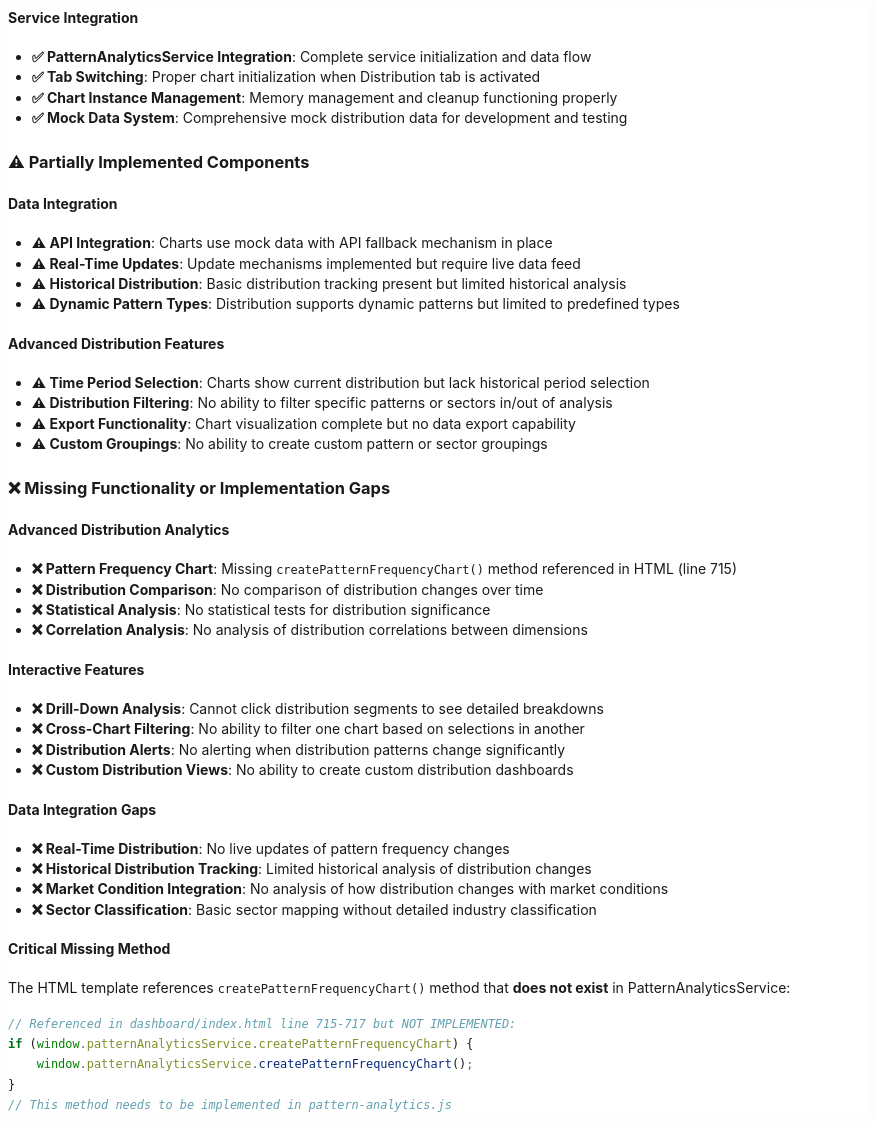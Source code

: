 #### Service Integration
- **✅ PatternAnalyticsService Integration**: Complete service initialization and data flow
- **✅ Tab Switching**: Proper chart initialization when Distribution tab is activated  
- **✅ Chart Instance Management**: Memory management and cleanup functioning properly
- **✅ Mock Data System**: Comprehensive mock distribution data for development and testing

### ⚠️ Partially Implemented Components

#### Data Integration
- **⚠️ API Integration**: Charts use mock data with API fallback mechanism in place
- **⚠️ Real-Time Updates**: Update mechanisms implemented but require live data feed
- **⚠️ Historical Distribution**: Basic distribution tracking present but limited historical analysis
- **⚠️ Dynamic Pattern Types**: Distribution supports dynamic patterns but limited to predefined types

#### Advanced Distribution Features
- **⚠️ Time Period Selection**: Charts show current distribution but lack historical period selection
- **⚠️ Distribution Filtering**: No ability to filter specific patterns or sectors in/out of analysis
- **⚠️ Export Functionality**: Chart visualization complete but no data export capability
- **⚠️ Custom Groupings**: No ability to create custom pattern or sector groupings

### ❌ Missing Functionality or Implementation Gaps

#### Advanced Distribution Analytics
- **❌ Pattern Frequency Chart**: Missing `createPatternFrequencyChart()` method referenced in HTML (line 715)
- **❌ Distribution Comparison**: No comparison of distribution changes over time
- **❌ Statistical Analysis**: No statistical tests for distribution significance
- **❌ Correlation Analysis**: No analysis of distribution correlations between dimensions

#### Interactive Features
- **❌ Drill-Down Analysis**: Cannot click distribution segments to see detailed breakdowns
- **❌ Cross-Chart Filtering**: No ability to filter one chart based on selections in another
- **❌ Distribution Alerts**: No alerting when distribution patterns change significantly
- **❌ Custom Distribution Views**: No ability to create custom distribution dashboards

#### Data Integration Gaps
- **❌ Real-Time Distribution**: No live updates of pattern frequency changes
- **❌ Historical Distribution Tracking**: Limited historical analysis of distribution changes
- **❌ Market Condition Integration**: No analysis of how distribution changes with market conditions
- **❌ Sector Classification**: Basic sector mapping without detailed industry classification

#### Critical Missing Method
The HTML template references `createPatternFrequencyChart()` method that **does not exist** in PatternAnalyticsService:
```javascript
// Referenced in dashboard/index.html line 715-717 but NOT IMPLEMENTED:
if (window.patternAnalyticsService.createPatternFrequencyChart) {
    window.patternAnalyticsService.createPatternFrequencyChart();
}
// This method needs to be implemented in pattern-analytics.js
```
